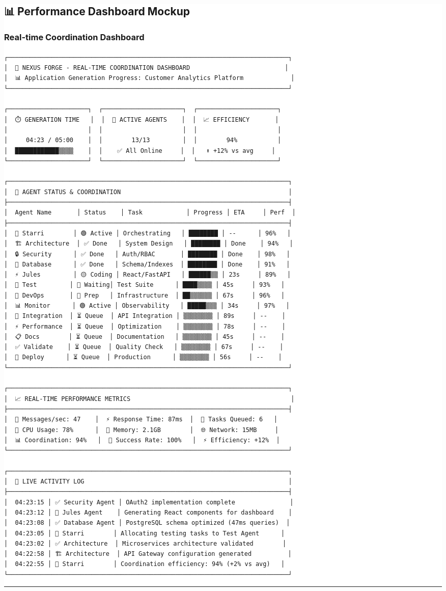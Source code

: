
## 📊 **Performance Dashboard Mockup**

### **Real-time Coordination Dashboard**
```
┌─────────────────────────────────────────────────────────────────────────────┐
│  🎯 NEXUS FORGE - REAL-TIME COORDINATION DASHBOARD                          │
│  📊 Application Generation Progress: Customer Analytics Platform             │
└─────────────────────────────────────────────────────────────────────────────┘

┌──────────────────────┐  ┌──────────────────────┐  ┌──────────────────────┐
│  ⏱️ GENERATION TIME   │  │  🤖 ACTIVE AGENTS    │  │  📈 EFFICIENCY       │
│                      │  │                      │  │                      │
│     04:23 / 05:00    │  │        13/13         │  │        94%           │
│  ████████████▒▒▒▒    │  │    ✅ All Online     │  │   ⬆️ +12% vs avg     │
└──────────────────────┘  └──────────────────────┘  └──────────────────────┘

┌─────────────────────────────────────────────────────────────────────────────┐
│  🎯 AGENT STATUS & COORDINATION                                              │
├─────────────────────────────────────────────────────────────────────────────┤
│  Agent Name       │ Status    │ Task            │ Progress │ ETA     │ Perf  │
├─────────────────────────────────────────────────────────────────────────────┤
│  🎯 Starri        │ 🟢 Active │ Orchestrating   │ ████████ │ --      │ 96%   │
│  🏗️ Architecture  │ ✅ Done   │ System Design   │ ████████ │ Done    │ 94%   │
│  🔒 Security      │ ✅ Done   │ Auth/RBAC       │ ████████ │ Done    │ 98%   │
│  💾 Database      │ ✅ Done   │ Schema/Indexes  │ ████████ │ Done    │ 91%   │
│  ⚡ Jules         │ 🟡 Coding │ React/FastAPI   │ ██████▒▒ │ 23s     │ 89%   │
│  🧪 Test         │ 🔄 Waiting│ Test Suite      │ ████▒▒▒▒ │ 45s     │ 93%   │
│  🚀 DevOps       │ 🔄 Prep   │ Infrastructure  │ ██▒▒▒▒▒▒ │ 67s     │ 96%   │
│  📊 Monitor      │ 🟢 Active │ Observability   │ █████▒▒▒ │ 34s     │ 97%   │
│  🔗 Integration  │ ⏳ Queue  │ API Integration │ ▒▒▒▒▒▒▒▒ │ 89s     │ --    │
│  ⚡ Performance  │ ⏳ Queue  │ Optimization    │ ▒▒▒▒▒▒▒▒ │ 78s     │ --    │
│  📋 Docs        │ ⏳ Queue  │ Documentation   │ ▒▒▒▒▒▒▒▒ │ 45s     │ --    │
│  ✅ Validate    │ ⏳ Queue  │ Quality Check   │ ▒▒▒▒▒▒▒▒ │ 67s     │ --    │
│  🚀 Deploy      │ ⏳ Queue  │ Production      │ ▒▒▒▒▒▒▒▒ │ 56s     │ --    │
└─────────────────────────────────────────────────────────────────────────────┘

┌─────────────────────────────────────────────────────────────────────────────┐
│  📈 REAL-TIME PERFORMANCE METRICS                                            │
├─────────────────────────────────────────────────────────────────────────────┤
│  🔄 Messages/sec: 47    │  ⚡ Response Time: 87ms  │  💭 Tasks Queued: 6   │
│  🧠 CPU Usage: 78%      │  💾 Memory: 2.1GB        │  🌐 Network: 15MB     │
│  📊 Coordination: 94%   │  🎯 Success Rate: 100%   │  ⚡ Efficiency: +12%  │
└─────────────────────────────────────────────────────────────────────────────┘

┌─────────────────────────────────────────────────────────────────────────────┐
│  📝 LIVE ACTIVITY LOG                                                        │
├─────────────────────────────────────────────────────────────────────────────┤
│  04:23:15 │ ✅ Security Agent │ OAuth2 implementation complete               │
│  04:23:12 │ 🔄 Jules Agent    │ Generating React components for dashboard    │
│  04:23:08 │ ✅ Database Agent │ PostgreSQL schema optimized (47ms queries)  │
│  04:23:05 │ 🎯 Starri        │ Allocating testing tasks to Test Agent      │
│  04:23:02 │ ✅ Architecture  │ Microservices architecture validated        │
│  04:22:58 │ 🏗️ Architecture  │ API Gateway configuration generated          │
│  04:22:55 │ 🎯 Starri        │ Coordination efficiency: 94% (+2% vs avg)   │
└─────────────────────────────────────────────────────────────────────────────┘
```

---